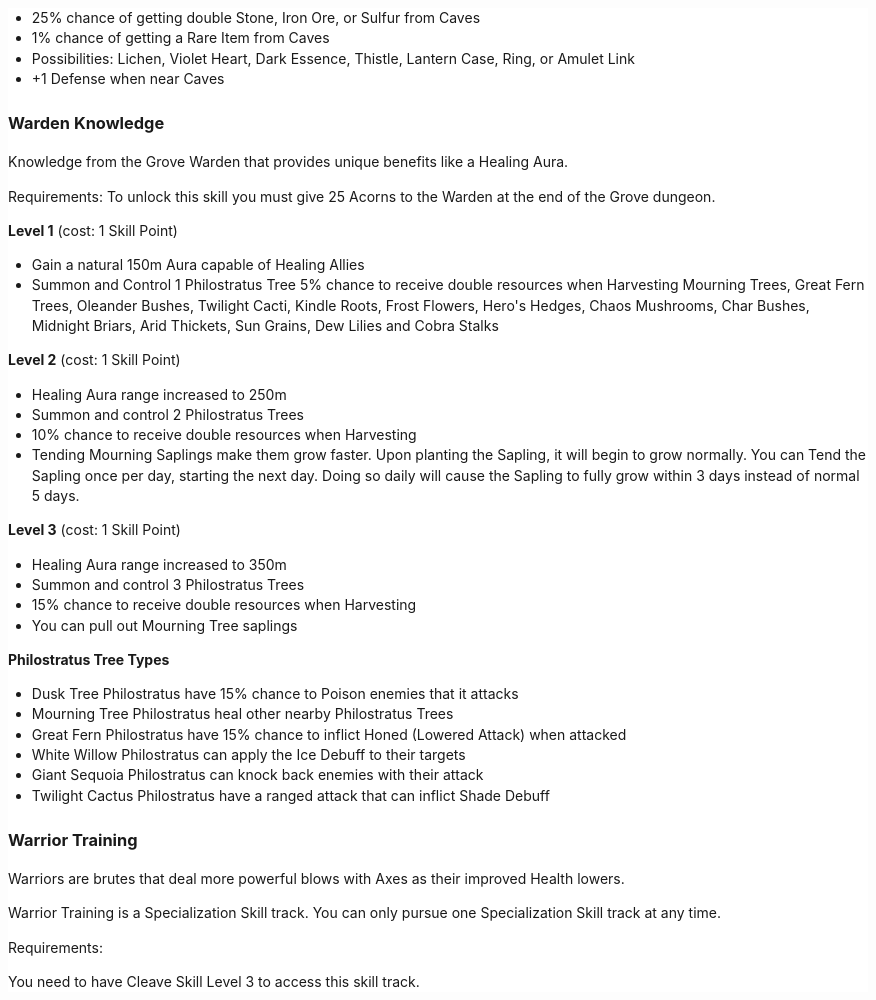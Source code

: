 - 25% chance of getting double Stone, Iron Ore, or Sulfur from Caves
- 1% chance of getting a Rare Item from Caves
- Possibilities: Lichen, Violet Heart, Dark Essence, Thistle, Lantern Case, Ring, or Amulet Link
- +1 Defense when near Caves

### Warden Knowledge

Knowledge from the Grove Warden that provides unique benefits like a Healing Aura.

Requirements: To unlock this skill you must give 25 Acorns to the Warden at the end of the Grove dungeon.


**Level 1** (cost: 1 Skill Point)

- Gain a natural 150m Aura capable of Healing Allies
- Summon and Control 1 Philostratus Tree
5% chance to receive double resources when Harvesting Mourning Trees, Great Fern Trees, Oleander Bushes, Twilight Cacti, Kindle Roots, Frost Flowers, Hero's Hedges, Chaos Mushrooms, Char Bushes, Midnight Briars, Arid Thickets, Sun Grains, Dew Lilies and Cobra Stalks

**Level 2** (cost: 1 Skill Point)

- Healing Aura range increased to 250m
- Summon and control 2 Philostratus Trees
- 10% chance to receive double resources when Harvesting
- Tending Mourning Saplings make them grow faster. Upon planting the Sapling, it will begin to grow normally. You can Tend the Sapling once per day, starting the next day. Doing so daily will cause the Sapling to fully grow within 3 days instead of normal 5 days.

**Level 3** (cost: 1 Skill Point)

- Healing Aura range increased to 350m
- Summon and control 3 Philostratus Trees
- 15% chance to receive double resources when Harvesting
- You can pull out Mourning Tree saplings

**Philostratus Tree Types**

- Dusk Tree Philostratus have 15% chance to Poison enemies that it attacks
- Mourning Tree Philostratus heal other nearby Philostratus Trees
- Great Fern Philostratus have 15% chance to inflict Honed (Lowered Attack) when attacked
- White Willow Philostratus can apply the Ice Debuff to their targets
- Giant Sequoia Philostratus can knock back enemies with their attack
- Twilight Cactus Philostratus have a ranged attack that can inflict Shade Debuff


### Warrior Training

Warriors are brutes that deal more powerful blows with Axes as their improved Health lowers.

Warrior Training is a Specialization Skill track. You can only pursue one Specialization Skill track at any time.

Requirements:

You need to have Cleave Skill Level 3 to access this skill track.
